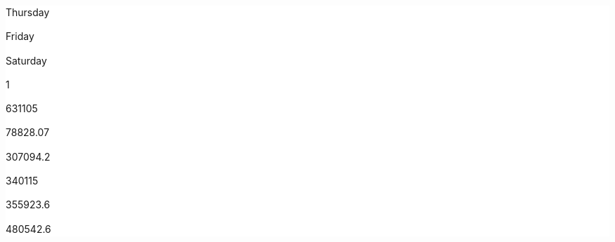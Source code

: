 <th style="text-align:right;">

Thursday

</th>

<th style="text-align:right;">

Friday

</th>

<th style="text-align:right;">

Saturday

</th>

</tr>

</thead>

<tbody>

<tr>

<td style="text-align:right;">

1

</td>

<td style="text-align:right;">

631105

</td>

<td style="text-align:right;">

78828.07

</td>

<td style="text-align:right;">

307094.2

</td>

<td style="text-align:right;">

340115

</td>

<td style="text-align:right;">

355923.6

</td>

<td style="text-align:right;">

480542.6
